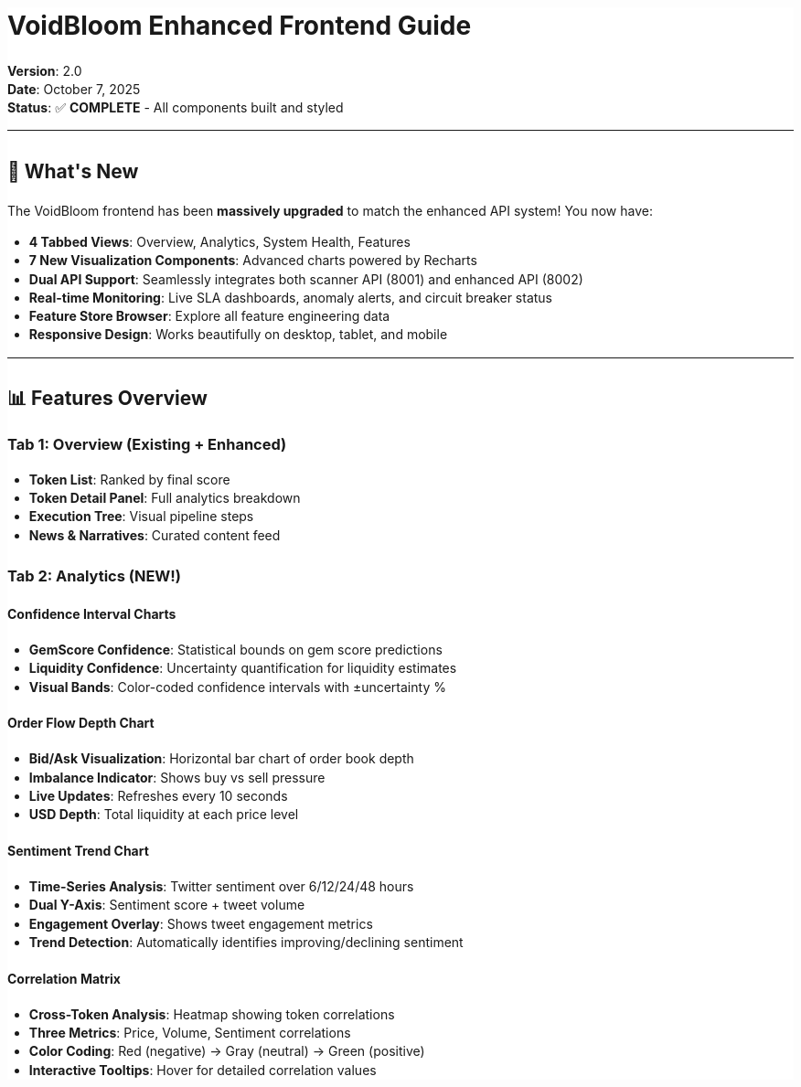 # VoidBloom Enhanced Frontend Guide

**Version**: 2.0  
**Date**: October 7, 2025  
**Status**: ✅ **COMPLETE** - All components built and styled

---

## 🎯 What's New

The VoidBloom frontend has been **massively upgraded** to match the enhanced API system! You now have:

- **4 Tabbed Views**: Overview, Analytics, System Health, Features
- **7 New Visualization Components**: Advanced charts powered by Recharts
- **Dual API Support**: Seamlessly integrates both scanner API (8001) and enhanced API (8002)
- **Real-time Monitoring**: Live SLA dashboards, anomaly alerts, and circuit breaker status
- **Feature Store Browser**: Explore all feature engineering data
- **Responsive Design**: Works beautifully on desktop, tablet, and mobile

---

## 📊 Features Overview

### Tab 1: Overview (Existing + Enhanced)
- **Token List**: Ranked by final score
- **Token Detail Panel**: Full analytics breakdown
- **Execution Tree**: Visual pipeline steps
- **News & Narratives**: Curated content feed

### Tab 2: Analytics (NEW!)
#### Confidence Interval Charts
- **GemScore Confidence**: Statistical bounds on gem score predictions
- **Liquidity Confidence**: Uncertainty quantification for liquidity estimates
- **Visual Bands**: Color-coded confidence intervals with ±uncertainty %

#### Order Flow Depth Chart
- **Bid/Ask Visualization**: Horizontal bar chart of order book depth
- **Imbalance Indicator**: Shows buy vs sell pressure
- **Live Updates**: Refreshes every 10 seconds
- **USD Depth**: Total liquidity at each price level

#### Sentiment Trend Chart
- **Time-Series Analysis**: Twitter sentiment over 6/12/24/48 hours
- **Dual Y-Axis**: Sentiment score + tweet volume
- **Engagement Overlay**: Shows tweet engagement metrics
- **Trend Detection**: Automatically identifies improving/declining sentiment

#### Correlation Matrix
- **Cross-Token Analysis**: Heatmap showing token correlations
- **Three Metrics**: Price, Volume, Sentiment correlations
- **Color Coding**: Red (negative) → Gray (neutral) → Green (positive)
- **Interactive Tooltips**: Hover for detailed correlation values
